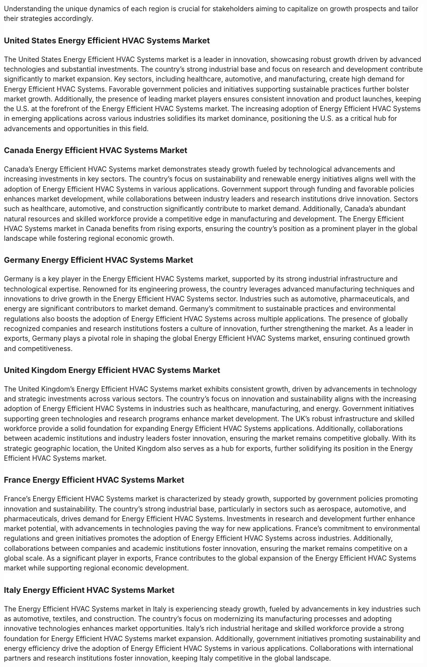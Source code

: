 Understanding the unique dynamics of each region is crucial for stakeholders aiming to capitalize on growth prospects and tailor their strategies accordingly.</p><h3>United States Energy Efficient HVAC Systems Market</h3><p>The United States Energy Efficient HVAC Systems market is a leader in innovation, showcasing robust growth driven by advanced technologies and substantial investments. The country&rsquo;s strong industrial base and focus on research and development contribute significantly to market expansion. Key sectors, including healthcare, automotive, and manufacturing, create high demand for Energy Efficient HVAC Systems. Favorable government policies and initiatives supporting sustainable practices further bolster market growth. Additionally, the presence of leading market players ensures consistent innovation and product launches, keeping the U.S. at the forefront of the Energy Efficient HVAC Systems market. The increasing adoption of Energy Efficient HVAC Systems in emerging applications across various industries solidifies its market dominance, positioning the U.S. as a critical hub for advancements and opportunities in this field.</p><h3>Canada Energy Efficient HVAC Systems Market</h3><p>Canada&rsquo;s Energy Efficient HVAC Systems market demonstrates steady growth fueled by technological advancements and increasing investments in key sectors. The country&rsquo;s focus on sustainability and renewable energy initiatives aligns well with the adoption of Energy Efficient HVAC Systems in various applications. Government support through funding and favorable policies enhances market development, while collaborations between industry leaders and research institutions drive innovation. Sectors such as healthcare, automotive, and construction significantly contribute to market demand. Additionally, Canada&rsquo;s abundant natural resources and skilled workforce provide a competitive edge in manufacturing and development. The Energy Efficient HVAC Systems market in Canada benefits from rising exports, ensuring the country&rsquo;s position as a prominent player in the global landscape while fostering regional economic growth.</p><h3>Germany Energy Efficient HVAC Systems Market</h3><p>Germany is a key player in the Energy Efficient HVAC Systems market, supported by its strong industrial infrastructure and technological expertise. Renowned for its engineering prowess, the country leverages advanced manufacturing techniques and innovations to drive growth in the Energy Efficient HVAC Systems sector. Industries such as automotive, pharmaceuticals, and energy are significant contributors to market demand. Germany&rsquo;s commitment to sustainable practices and environmental regulations also boosts the adoption of Energy Efficient HVAC Systems across multiple applications. The presence of globally recognized companies and research institutions fosters a culture of innovation, further strengthening the market. As a leader in exports, Germany plays a pivotal role in shaping the global Energy Efficient HVAC Systems market, ensuring continued growth and competitiveness.</p><h3>United Kingdom Energy Efficient HVAC Systems Market</h3><p>The United Kingdom&rsquo;s Energy Efficient HVAC Systems market exhibits consistent growth, driven by advancements in technology and strategic investments across various sectors. The country&rsquo;s focus on innovation and sustainability aligns with the increasing adoption of Energy Efficient HVAC Systems in industries such as healthcare, manufacturing, and energy. Government initiatives supporting green technologies and research programs enhance market development. The UK&rsquo;s robust infrastructure and skilled workforce provide a solid foundation for expanding Energy Efficient HVAC Systems applications. Additionally, collaborations between academic institutions and industry leaders foster innovation, ensuring the market remains competitive globally. With its strategic geographic location, the United Kingdom also serves as a hub for exports, further solidifying its position in the Energy Efficient HVAC Systems market.</p><h3>France Energy Efficient HVAC Systems Market</h3><p>France&rsquo;s Energy Efficient HVAC Systems market is characterized by steady growth, supported by government policies promoting innovation and sustainability. The country&rsquo;s strong industrial base, particularly in sectors such as aerospace, automotive, and pharmaceuticals, drives demand for Energy Efficient HVAC Systems. Investments in research and development further enhance market potential, with advancements in technologies paving the way for new applications. France&rsquo;s commitment to environmental regulations and green initiatives promotes the adoption of Energy Efficient HVAC Systems across industries. Additionally, collaborations between companies and academic institutions foster innovation, ensuring the market remains competitive on a global scale. As a significant player in exports, France contributes to the global expansion of the Energy Efficient HVAC Systems market while supporting regional economic development.</p><h3>Italy Energy Efficient HVAC Systems Market</h3><p>The Energy Efficient HVAC Systems market in Italy is experiencing steady growth, fueled by advancements in key industries such as automotive, textiles, and construction. The country&rsquo;s focus on modernizing its manufacturing processes and adopting innovative technologies enhances market opportunities. Italy&rsquo;s rich industrial heritage and skilled workforce provide a strong foundation for Energy Efficient HVAC Systems market expansion. Additionally, government initiatives promoting sustainability and energy efficiency drive the adoption of Energy Efficient HVAC Systems in various applications. Collaborations with international partners and research institutions foster innovation, keeping Italy competitive in the global landscape.